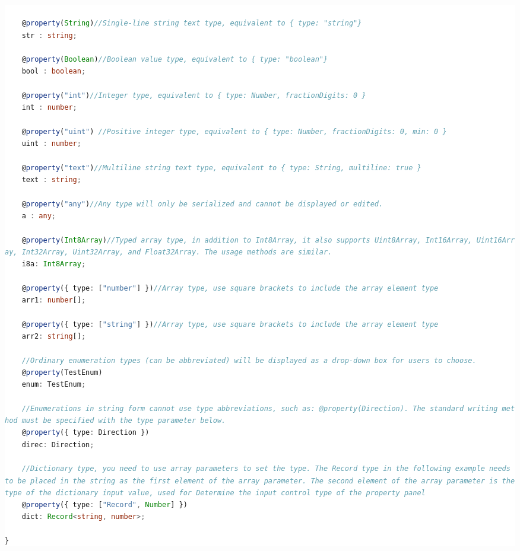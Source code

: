 ```typescript

	@property(String)//Single-line string text type, equivalent to { type: "string"}
    str : string;

	@property(Boolean)//Boolean value type, equivalent to { type: "boolean"}
    bool : boolean;

    @property("int")//Integer type, equivalent to { type: Number, fractionDigits: 0 }
    int : number;

	@property("uint") //Positive integer type, equivalent to { type: Number, fractionDigits: 0, min: 0 }
	uint : number;

	@property("text")//Multiline string text type, equivalent to { type: String, multiline: true }
	text : string;

	@property("any")//Any type will only be serialized and cannot be displayed or edited.
    a : any;
    
	@property(Int8Array)//Typed array type, in addition to Int8Array, it also supports Uint8Array, Int16Array, Uint16Array, Int32Array, Uint32Array, and Float32Array. The usage methods are similar.
	i8a: Int8Array;
   	 
	@property({ type: ["number"] })//Array type, use square brackets to include the array element type
	arr1: number[];

	@property({ type: ["string"] })//Array type, use square brackets to include the array element type
	arr2: string[];
    
	//Ordinary enumeration types (can be abbreviated) will be displayed as a drop-down box for users to choose.
	@property(TestEnum)
	enum: TestEnum;
    
    //Enumerations in string form cannot use type abbreviations, such as: @property(Direction). The standard writing method must be specified with the type parameter below.
	@property({ type: Direction })
	direc: Direction;
    
	//Dictionary type, you need to use array parameters to set the type. The Record type in the following example needs to be placed in the string as the first element of the array parameter. The second element of the array parameter is the type of the dictionary input value, used for Determine the input control type of the property panel
	@property({ type: ["Record", Number] })
	dict: Record<string, number>;

}
```
